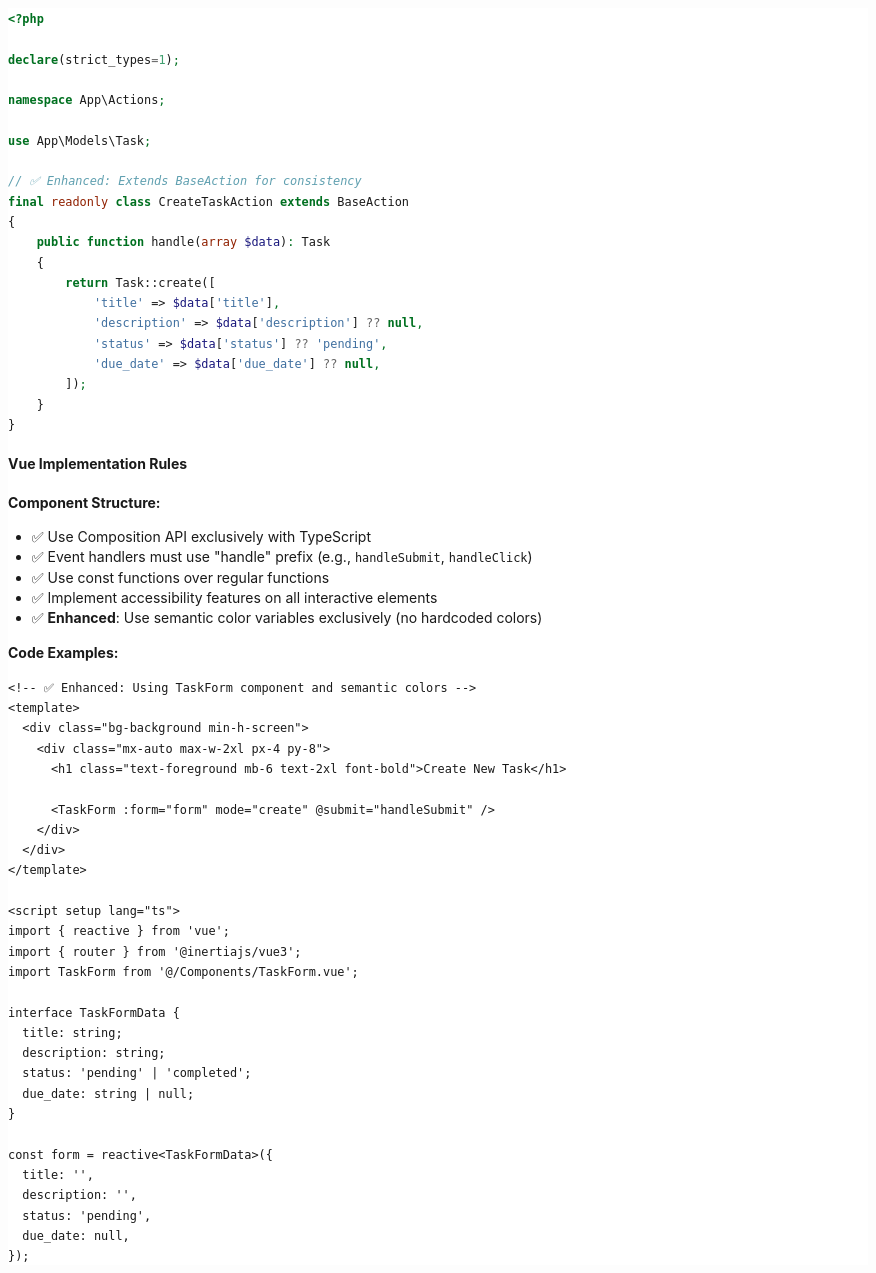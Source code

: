 ```php
<?php

declare(strict_types=1);

namespace App\Actions;

use App\Models\Task;

// ✅ Enhanced: Extends BaseAction for consistency
final readonly class CreateTaskAction extends BaseAction
{
    public function handle(array $data): Task
    {
        return Task::create([
            'title' => $data['title'],
            'description' => $data['description'] ?? null,
            'status' => $data['status'] ?? 'pending',
            'due_date' => $data['due_date'] ?? null,
        ]);
    }
}
```

#### Vue Implementation Rules

**Component Structure:**

- ✅ Use Composition API exclusively with TypeScript
- ✅ Event handlers must use "handle" prefix (e.g., `handleSubmit`, `handleClick`)
- ✅ Use const functions over regular functions
- ✅ Implement accessibility features on all interactive elements
- ✅ **Enhanced**: Use semantic color variables exclusively (no hardcoded colors)

**Code Examples:**

```vue
<!-- ✅ Enhanced: Using TaskForm component and semantic colors -->
<template>
  <div class="bg-background min-h-screen">
    <div class="mx-auto max-w-2xl px-4 py-8">
      <h1 class="text-foreground mb-6 text-2xl font-bold">Create New Task</h1>

      <TaskForm :form="form" mode="create" @submit="handleSubmit" />
    </div>
  </div>
</template>

<script setup lang="ts">
import { reactive } from 'vue';
import { router } from '@inertiajs/vue3';
import TaskForm from '@/Components/TaskForm.vue';

interface TaskFormData {
  title: string;
  description: string;
  status: 'pending' | 'completed';
  due_date: string | null;
}

const form = reactive<TaskFormData>({
  title: '',
  description: '',
  status: 'pending',
  due_date: null,
});
```